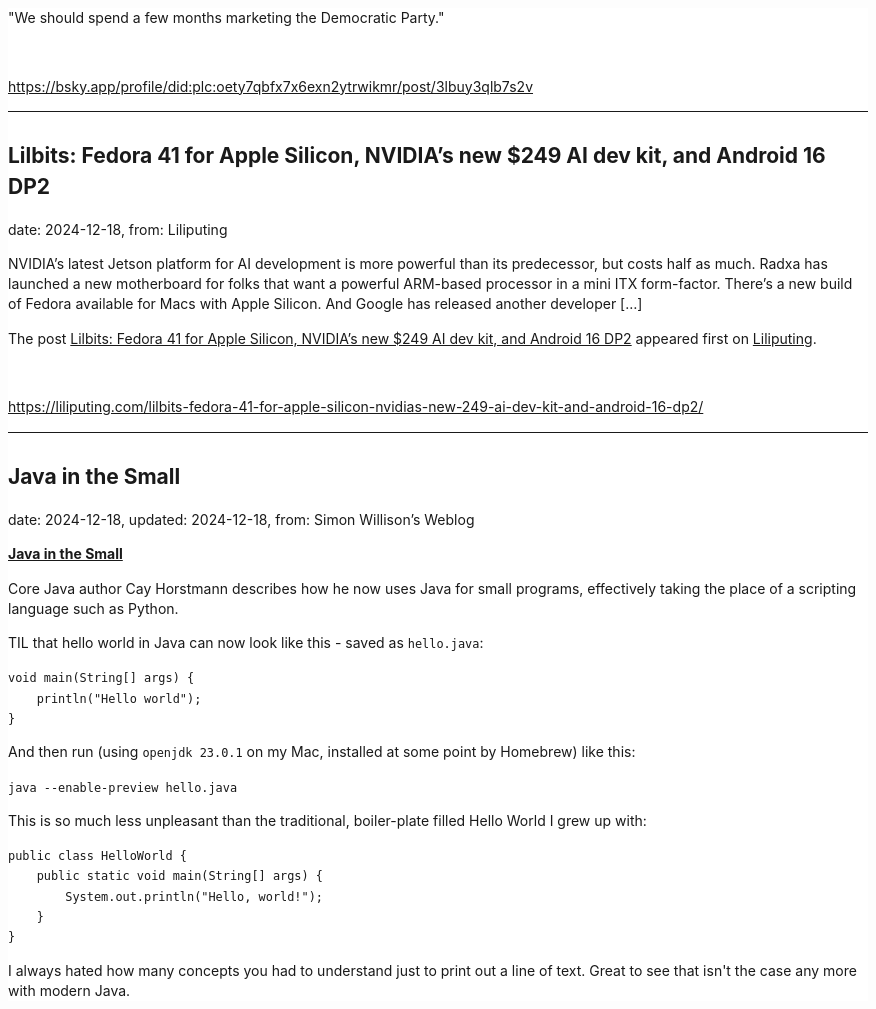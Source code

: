 &quot;We should spend a few months marketing the Democratic Party.&quot; 

<br> 

<https://bsky.app/profile/did:plc:oety7qbfx7x6exn2ytrwikmr/post/3lbuy3qlb7s2v>

---

## Lilbits: Fedora 41 for Apple Silicon, NVIDIA’s new $249 AI dev kit, and Android 16 DP2

date: 2024-12-18, from: Liliputing

<p>NVIDIA&#8217;s latest Jetson platform for AI development is more powerful than its predecessor, but costs half as much. Radxa has launched a new motherboard for folks that want a powerful ARM-based processor in a mini ITX form-factor. There&#8217;s a new build of Fedora available for Macs with Apple Silicon. And Google has released another developer [&#8230;]</p>
<p>The post <a href="https://liliputing.com/lilbits-fedora-41-for-apple-silicon-nvidias-new-249-ai-dev-kit-and-android-16-dp2/">Lilbits: Fedora 41 for Apple Silicon, NVIDIA&#8217;s new $249 AI dev kit, and Android 16 DP2</a> appeared first on <a href="https://liliputing.com">Liliputing</a>.</p>
 

<br> 

<https://liliputing.com/lilbits-fedora-41-for-apple-silicon-nvidias-new-249-ai-dev-kit-and-android-16-dp2/>

---

## Java in the Small

date: 2024-12-18, updated: 2024-12-18, from: Simon Willison’s Weblog

<p><strong><a href="https://horstmann.com/unblog/2024-12-11/index.html">Java in the Small</a></strong></p>
Core Java author Cay Horstmann describes how he now uses Java for small programs, effectively taking the place of a scripting language such as Python. </p>
<p>TIL that hello world in Java can now look like this - saved as <code>hello.java</code>:</p>
<pre><code>void main(String[] args) {
    println("Hello world");
}
</code></pre>
<p>And then run (using <code>openjdk 23.0.1</code> on my Mac, installed at some point by Homebrew) like this:</p>
<pre><code>java --enable-preview hello.java
</code></pre>
<p>This is so much less unpleasant than the traditional, boiler-plate filled Hello World I grew up with:</p>
<pre><code>public class HelloWorld {
    public static void main(String[] args) {
        System.out.println("Hello, world!");
    }
}
</code></pre>
<p>I always hated how many concepts you had to understand just to print out a line of text. Great to see that isn't the case any more with modern Java.
